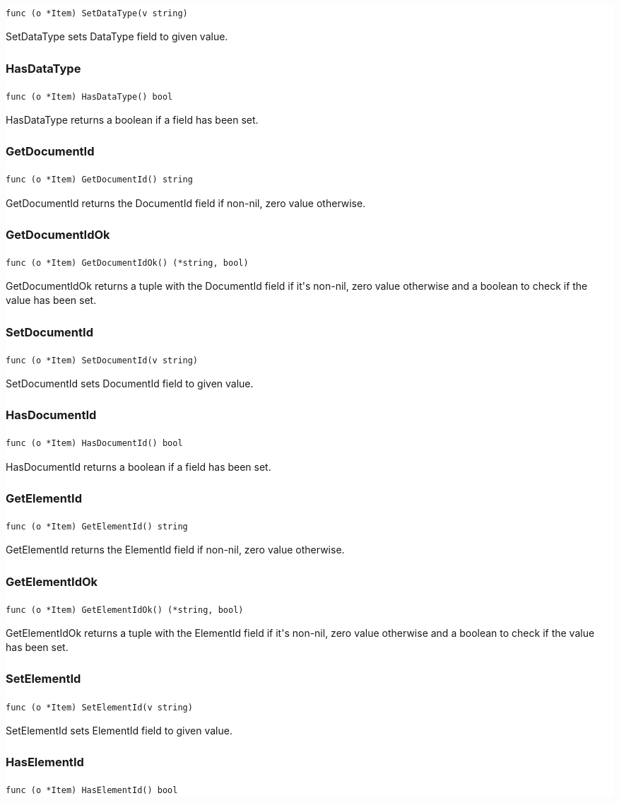 `func (o *Item) SetDataType(v string)`

SetDataType sets DataType field to given value.

### HasDataType

`func (o *Item) HasDataType() bool`

HasDataType returns a boolean if a field has been set.

### GetDocumentId

`func (o *Item) GetDocumentId() string`

GetDocumentId returns the DocumentId field if non-nil, zero value otherwise.

### GetDocumentIdOk

`func (o *Item) GetDocumentIdOk() (*string, bool)`

GetDocumentIdOk returns a tuple with the DocumentId field if it's non-nil, zero value otherwise
and a boolean to check if the value has been set.

### SetDocumentId

`func (o *Item) SetDocumentId(v string)`

SetDocumentId sets DocumentId field to given value.

### HasDocumentId

`func (o *Item) HasDocumentId() bool`

HasDocumentId returns a boolean if a field has been set.

### GetElementId

`func (o *Item) GetElementId() string`

GetElementId returns the ElementId field if non-nil, zero value otherwise.

### GetElementIdOk

`func (o *Item) GetElementIdOk() (*string, bool)`

GetElementIdOk returns a tuple with the ElementId field if it's non-nil, zero value otherwise
and a boolean to check if the value has been set.

### SetElementId

`func (o *Item) SetElementId(v string)`

SetElementId sets ElementId field to given value.

### HasElementId

`func (o *Item) HasElementId() bool`
